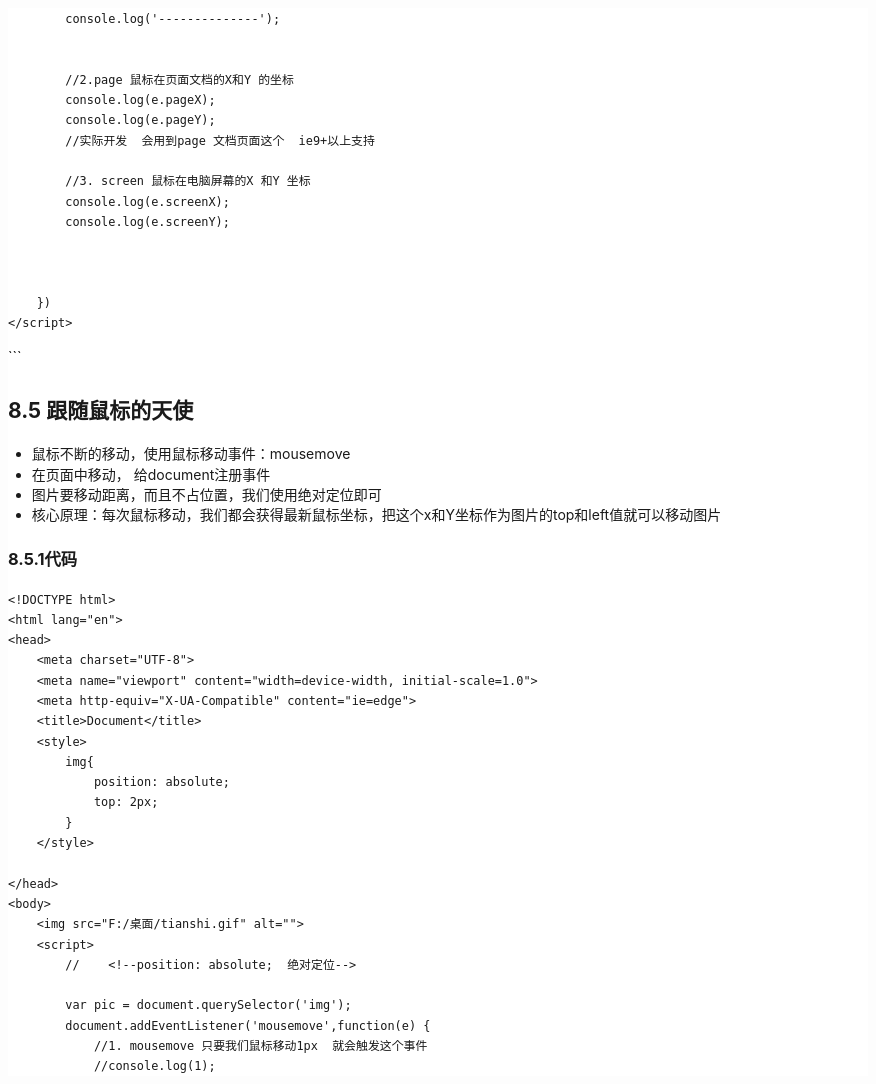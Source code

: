             console.log('--------------');
            

            //2.page 鼠标在页面文档的X和Y 的坐标
            console.log(e.pageX);
            console.log(e.pageY);
            //实际开发  会用到page 文档页面这个  ie9+以上支持

            //3. screen 鼠标在电脑屏幕的X 和Y 坐标
            console.log(e.screenX);
            console.log(e.screenY);
            
            
            
        })
    </script>
</body>
</html>
```

## 8.5 跟随鼠标的天使

- 鼠标不断的移动，使用鼠标移动事件：mousemove
- 在页面中移动， 给document注册事件 
- 图片要移动距离，而且不占位置，我们使用绝对定位即可
- 核心原理：每次鼠标移动，我们都会获得最新鼠标坐标，把这个x和Y坐标作为图片的top和left值就可以移动图片

### 8.5.1代码

```
<!DOCTYPE html>
<html lang="en">
<head>
    <meta charset="UTF-8">
    <meta name="viewport" content="width=device-width, initial-scale=1.0">
    <meta http-equiv="X-UA-Compatible" content="ie=edge">
    <title>Document</title>
    <style>
        img{
            position: absolute;
            top: 2px;
        }
    </style>

</head>
<body>
    <img src="F:/桌面/tianshi.gif" alt="">
    <script>
        //    <!--position: absolute;  绝对定位-->

        var pic = document.querySelector('img');
        document.addEventListener('mousemove',function(e) {
            //1. mousemove 只要我们鼠标移动1px  就会触发这个事件
            //console.log(1);
